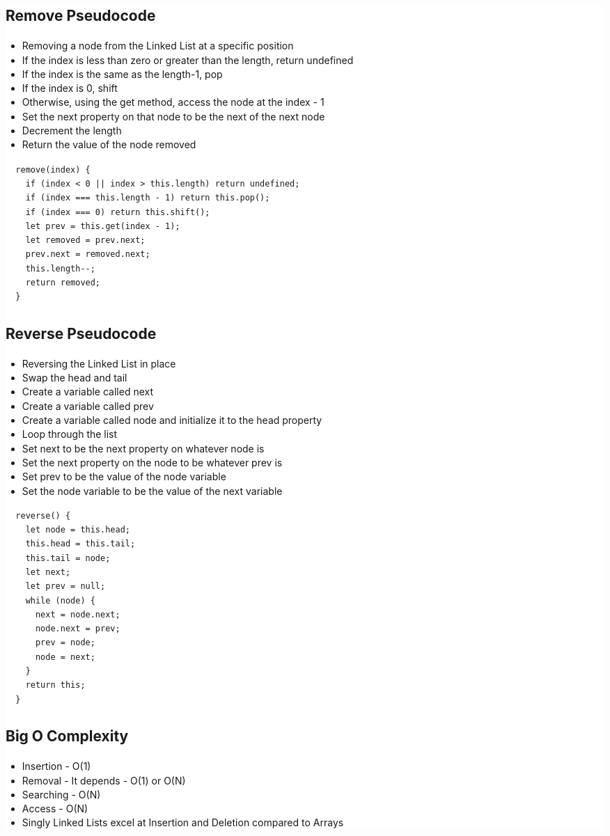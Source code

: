 ## Remove Pseudocode

- Removing a node from the Linked List at a specific position
- If the index is less than zero or greater than the length, return undefined
- If the index is the same as the length-1, pop
- If the index is 0, shift
- Otherwise, using the get method, access the node at the index - 1
- Set the next property on that node to be the next of the next node
- Decrement the length
- Return the value of the node removed

```
  remove(index) {
    if (index < 0 || index > this.length) return undefined;
    if (index === this.length - 1) return this.pop();
    if (index === 0) return this.shift();
    let prev = this.get(index - 1);
    let removed = prev.next;
    prev.next = removed.next;
    this.length--;
    return removed;
  }
```

## Reverse Pseudocode

- Reversing the Linked List in place
- Swap the head and tail
- Create a variable called next
- Create a variable called prev
- Create a variable called node and initialize it to the head property
- Loop through the list
- Set next to be the next property on whatever node is
- Set the next property on the node to be whatever prev is
- Set prev to be the value of the node variable
- Set the node variable to be the value of the next variable

```
  reverse() {
    let node = this.head;
    this.head = this.tail;
    this.tail = node;
    let next;
    let prev = null;
    while (node) {
      next = node.next;
      node.next = prev;
      prev = node;
      node = next;
    }
    return this;
  }
```

## Big O Complexity

- Insertion - O(1)
- Removal - It depends - O(1) or O(N)
- Searching - O(N)
- Access - O(N)
- Singly Linked Lists excel at Insertion and Deletion compared to Arrays
